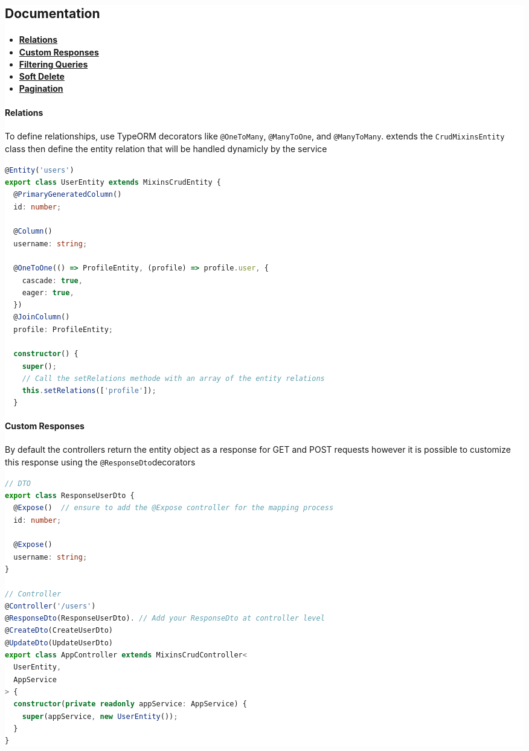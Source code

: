 ## Documentation

- **[Relations](#relations)**
- **[Custom Responses](#custom-responses)**
- **[Filtering Queries](#filtering-queries)**
- **[Soft Delete](#soft-delete)**
- **[Pagination](#pagination)**

#### Relations

To define relationships, use TypeORM decorators like `@OneToMany`, `@ManyToOne`, and `@ManyToMany`. extends the `CrudMixinsEntity` class then define the entity relation that will be handled dynamicly by the service

```ts
@Entity('users')
export class UserEntity extends MixinsCrudEntity {
  @PrimaryGeneratedColumn()
  id: number;

  @Column()
  username: string;

  @OneToOne(() => ProfileEntity, (profile) => profile.user, {
    cascade: true,
    eager: true,
  })
  @JoinColumn()
  profile: ProfileEntity;

  constructor() {
    super();
    // Call the setRelations methode with an array of the entity relations
    this.setRelations(['profile']);
  }
```


#### Custom Responses

By default the controllers return the entity object as a response for GET and POST requests however it is possible to customize this response using the `@ResponseDto`decorators

```ts
// DTO 
export class ResponseUserDto {
  @Expose()  // ensure to add the @Expose controller for the mapping process 
  id: number;

  @Expose()
  username: string;
}

// Controller
@Controller('/users')
@ResponseDto(ResponseUserDto). // Add your ResponseDto at controller level  
@CreateDto(CreateUserDto)
@UpdateDto(UpdateUserDto)
export class AppController extends MixinsCrudController<
  UserEntity,
  AppService
> {
  constructor(private readonly appService: AppService) {
    super(appService, new UserEntity());
  }
}
```